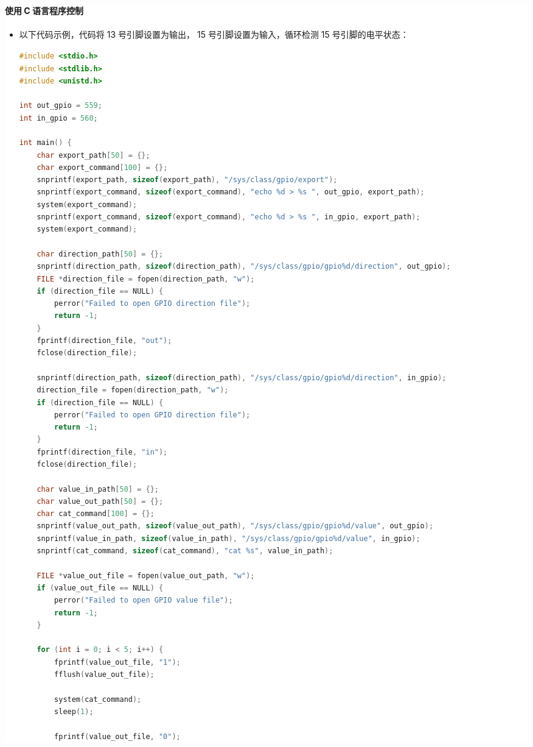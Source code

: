 

#### 使用 C 语言程序控制

* 以下代码示例，代码将 13 号引脚设置为输出， 15 号引脚设置为输入，循环检测 15 号引脚的电平状态：

  ```c
  #include <stdio.h>
  #include <stdlib.h>
  #include <unistd.h>

  int out_gpio = 559;
  int in_gpio = 560;

  int main() {
      char export_path[50] = {};
      char export_command[100] = {};
      snprintf(export_path, sizeof(export_path), "/sys/class/gpio/export");
      snprintf(export_command, sizeof(export_command), "echo %d > %s ", out_gpio, export_path);
      system(export_command);
      snprintf(export_command, sizeof(export_command), "echo %d > %s ", in_gpio, export_path);
      system(export_command);

      char direction_path[50] = {};
      snprintf(direction_path, sizeof(direction_path), "/sys/class/gpio/gpio%d/direction", out_gpio);
      FILE *direction_file = fopen(direction_path, "w");
      if (direction_file == NULL) {
          perror("Failed to open GPIO direction file");
          return -1;
      }
      fprintf(direction_file, "out");
      fclose(direction_file);

      snprintf(direction_path, sizeof(direction_path), "/sys/class/gpio/gpio%d/direction", in_gpio);
      direction_file = fopen(direction_path, "w");
      if (direction_file == NULL) {
          perror("Failed to open GPIO direction file");
          return -1;
      }
      fprintf(direction_file, "in");
      fclose(direction_file);

      char value_in_path[50] = {};
      char value_out_path[50] = {};
      char cat_command[100] = {};
      snprintf(value_out_path, sizeof(value_out_path), "/sys/class/gpio/gpio%d/value", out_gpio);
      snprintf(value_in_path, sizeof(value_in_path), "/sys/class/gpio/gpio%d/value", in_gpio);
      snprintf(cat_command, sizeof(cat_command), "cat %s", value_in_path);

      FILE *value_out_file = fopen(value_out_path, "w");
      if (value_out_file == NULL) {
          perror("Failed to open GPIO value file");
          return -1;
      }

      for (int i = 0; i < 5; i++) {
          fprintf(value_out_file, "1");
          fflush(value_out_file);

          system(cat_command);
          sleep(1);

          fprintf(value_out_file, "0");
  ```